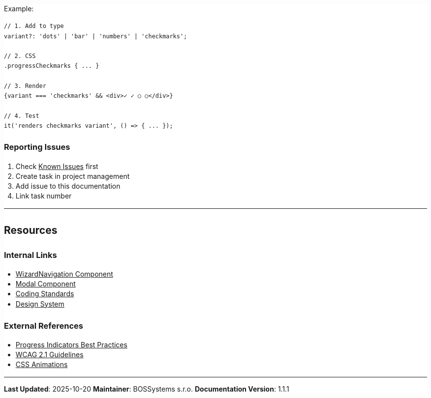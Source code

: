Example:
```tsx
// 1. Add to type
variant?: 'dots' | 'bar' | 'numbers' | 'checkmarks';

// 2. CSS
.progressCheckmarks { ... }

// 3. Render
{variant === 'checkmarks' && <div>✓ ✓ ○ ○</div>}

// 4. Test
it('renders checkmarks variant', () => { ... });
```

### Reporting Issues

1. Check [Known Issues](#known-issues) first
2. Create task in project management
3. Add issue to this documentation
4. Link task number

---

## Resources

### Internal Links
- [WizardNavigation Component](WizardNavigation.md)
- [Modal Component](Modal.md)
- [Coding Standards](../programming/coding-standards.md)
- [Design System](../design/component-design-system.md)

### External References
- [Progress Indicators Best Practices](https://www.nngroup.com/articles/progress-indicators/)
- [WCAG 2.1 Guidelines](https://www.w3.org/WAI/WCAG21/quickref/)
- [CSS Animations](https://developer.mozilla.org/en-US/docs/Web/CSS/CSS_Animations)

---

**Last Updated**: 2025-10-20
**Maintainer**: BOSSystems s.r.o.
**Documentation Version**: 1.1.1
